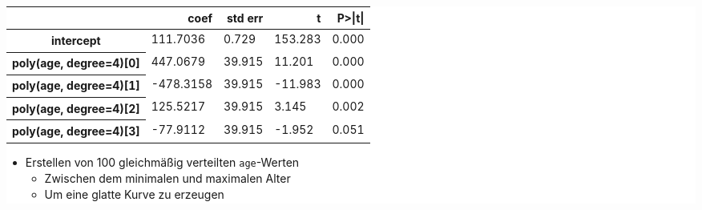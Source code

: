 <table class="dataframe">
  <thead>
    <tr style="text-align: right;">
      <th></th>
      <th>coef</th>
      <th>std err</th>
      <th>t</th>
      <th>P&gt;|t|</th>
    </tr>
  </thead>
  <tbody>
    <tr>
      <th>intercept</th>
      <td>111.7036</td>
      <td>0.729</td>
      <td>153.283</td>
      <td>0.000</td>
    </tr>
    <tr>
      <th>poly(age, degree=4)[0]</th>
      <td>447.0679</td>
      <td>39.915</td>
      <td>11.201</td>
      <td>0.000</td>
    </tr>
    <tr>
      <th>poly(age, degree=4)[1]</th>
      <td>-478.3158</td>
      <td>39.915</td>
      <td>-11.983</td>
      <td>0.000</td>
    </tr>
    <tr>
      <th>poly(age, degree=4)[2]</th>
      <td>125.5217</td>
      <td>39.915</td>
      <td>3.145</td>
      <td>0.002</td>
    </tr>
    <tr>
      <th>poly(age, degree=4)[3]</th>
      <td>-77.9112</td>
      <td>39.915</td>
      <td>-1.952</td>
      <td>0.051</td>
    </tr>
  </tbody>
</table>

- Erstellen von 100 gleichmäßig verteilten `age`-Werten
  - Zwischen dem minimalen und maximalen Alter
  - Um eine glatte Kurve zu erzeugen
